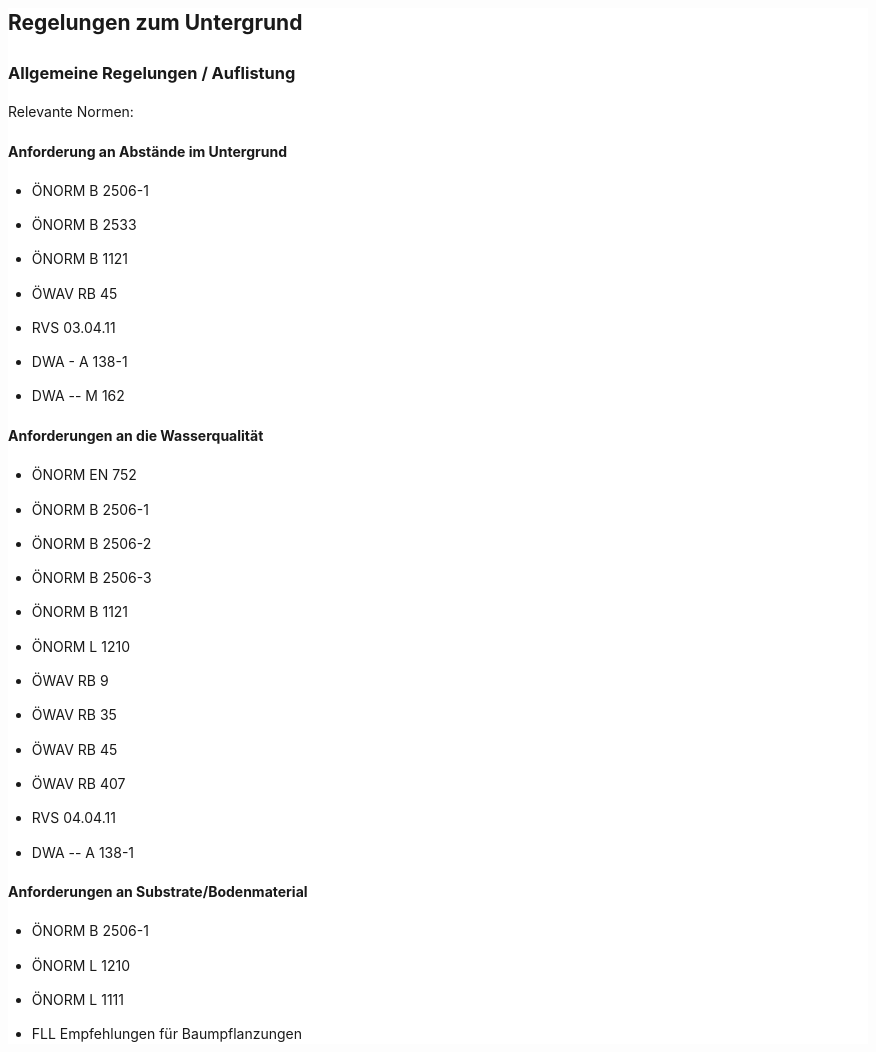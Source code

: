## Regelungen zum Untergrund

### Allgemeine Regelungen / Auflistung

Relevante Normen:

#### Anforderung an Abstände im Untergrund

- ÖNORM B 2506-1

- ÖNORM B 2533

- ÖNORM B 1121

- ÖWAV RB 45

- RVS 03.04.11

- DWA - A 138-1

- DWA -- M 162

#### Anforderungen an die Wasserqualität

- ÖNORM EN 752



- ÖNORM B 2506-1



- ÖNORM B 2506-2

- ÖNORM B 2506-3



- ÖNORM B 1121

- ÖNORM L 1210

- ÖWAV RB 9

- ÖWAV RB 35

- ÖWAV RB 45

- ÖWAV RB 407

- RVS 04.04.11

- DWA -- A 138-1

#### Anforderungen an Substrate/Bodenmaterial

- ÖNORM B 2506-1

- ÖNORM L 1210

- ÖNORM L 1111

- FLL Empfehlungen für Baumpflanzungen
